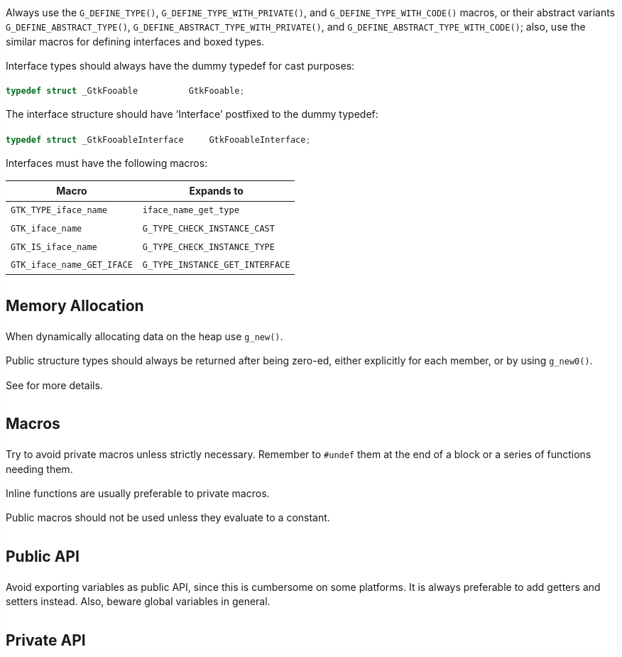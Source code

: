 Always use the `G_DEFINE_TYPE()`, `G_DEFINE_TYPE_WITH_PRIVATE()`, and
`G_DEFINE_TYPE_WITH_CODE()` macros, or their abstract variants
`G_DEFINE_ABSTRACT_TYPE()`, `G_DEFINE_ABSTRACT_TYPE_WITH_PRIVATE()`, and
`G_DEFINE_ABSTRACT_TYPE_WITH_CODE()`; also, use the similar macros for
defining interfaces and boxed types.

Interface types should always have the dummy typedef for cast purposes:

```c
typedef struct _GtkFooable          GtkFooable;
```

The interface structure should have ‘Interface’ postfixed to the dummy
typedef:

```c
typedef struct _GtkFooableInterface     GtkFooableInterface;
```

Interfaces must have the following macros:

| Macro                      | Expands to                      |
| -------------------------- | ------------------------------- |
| `GTK_TYPE_iface_name`      | `iface_name_get_type`           |
| `GTK_iface_name`           | `G_TYPE_CHECK_INSTANCE_CAST`    |
| `GTK_IS_iface_name`        | `G_TYPE_CHECK_INSTANCE_TYPE`    |
| `GTK_iface_name_GET_IFACE` | `G_TYPE_INSTANCE_GET_INTERFACE` |

## Memory Allocation

When dynamically allocating data on the heap use `g_new()`.

Public structure types should always be returned after being zero-ed,
either explicitly for each member, or by using `g_new0()`.

See [](memory-management.md) for more details.

## Macros

Try to avoid private macros unless strictly necessary. Remember to
`#undef` them at the end of a block or a series of functions needing
them.

Inline functions are usually preferable to private macros.

Public macros should not be used unless they evaluate to a constant.

## Public API

Avoid exporting variables as public API, since this is cumbersome on
some platforms. It is always preferable to add getters and setters
instead. Also, beware global variables in general.

## Private API
